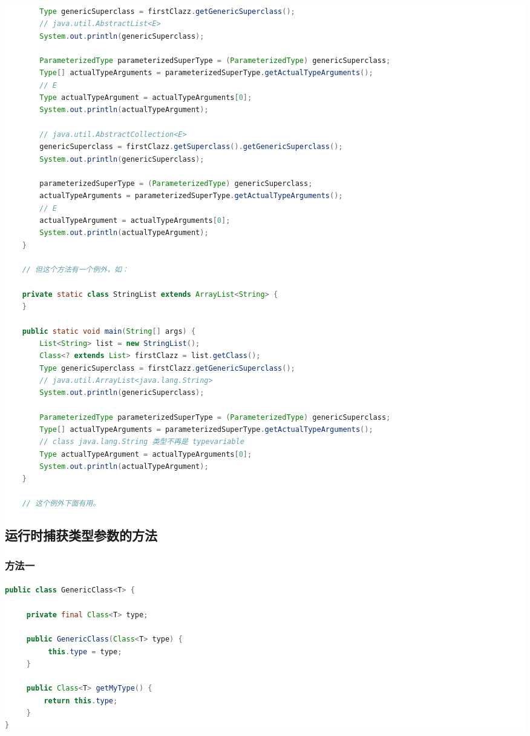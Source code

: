 ```java
        Type genericSuperclass = firstClazz.getGenericSuperclass();
        // java.util.AbstractList<E>
        System.out.println(genericSuperclass);

        ParameterizedType parameterizedSuperType = (ParameterizedType) genericSuperclass;
        Type[] actualTypeArguments = parameterizedSuperType.getActualTypeArguments();
        // E
        Type actualTypeArgument = actualTypeArguments[0];
        System.out.println(actualTypeArgument);

        // java.util.AbstractCollection<E>
        genericSuperclass = firstClazz.getSuperclass().getGenericSuperclass();
        System.out.println(genericSuperclass);

        parameterizedSuperType = (ParameterizedType) genericSuperclass;
        actualTypeArguments = parameterizedSuperType.getActualTypeArguments();
        // E
        actualTypeArgument = actualTypeArguments[0];
        System.out.println(actualTypeArgument);
    }
    
    // 但这个方法有一个例外，如：
    
    private static class StringList extends ArrayList<String> {
    }

    public static void main(String[] args) {
        List<String> list = new StringList();
        Class<? extends List> firstClazz = list.getClass();
        Type genericSuperclass = firstClazz.getGenericSuperclass();
        // java.util.ArrayList<java.lang.String>
        System.out.println(genericSuperclass);

        ParameterizedType parameterizedSuperType = (ParameterizedType) genericSuperclass;
        Type[] actualTypeArguments = parameterizedSuperType.getActualTypeArguments();
        // class java.lang.String 类型不再是 typevariable
        Type actualTypeArgument = actualTypeArguments[0];
        System.out.println(actualTypeArgument);
    }
    
    // 这个例外下面有用。
```

## 运行时捕获类型参数的方法

### 方法一

```java
public class GenericClass<T> {

     private final Class<T> type;

     public GenericClass(Class<T> type) {
          this.type = type;
     }

     public Class<T> getMyType() {
         return this.type;
     }
}
```


  [1]: https://github.com/jhalterman/typetools
  [2]: http://gafter.blogspot.com/2006/12/super-type-tokens.html
  [3]: http://www.angelikalanger.com/GenericsFAQ/JavaGenericsFAQ.html#FAQ005